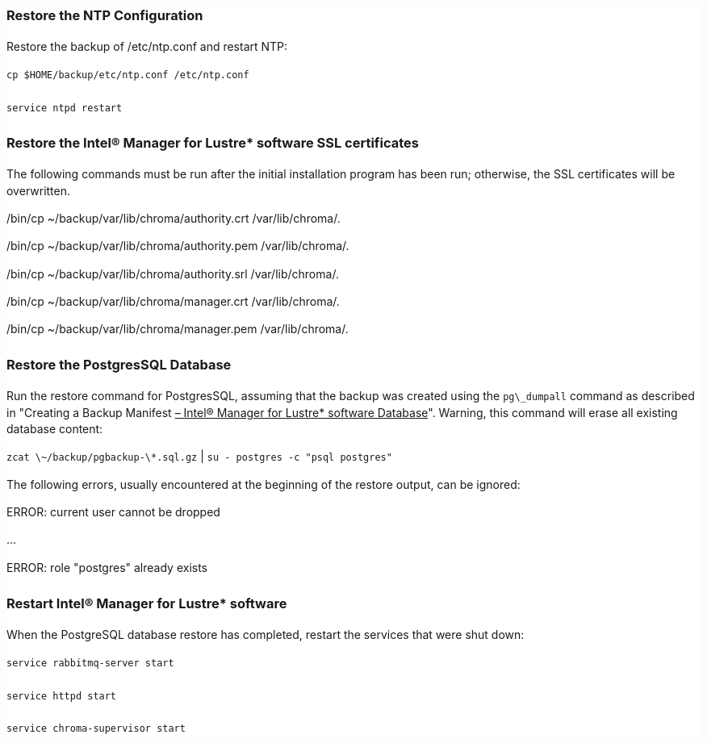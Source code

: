 ### Restore the NTP Configuration

Restore the backup of /etc/ntp.conf and restart NTP:


```
cp $HOME/backup/etc/ntp.conf /etc/ntp.conf

service ntpd restart
```


### Restore the Intel® Manager for Lustre* software SSL certificates

The following commands must be run after the initial installation
program has been run; otherwise, the SSL certificates will be
overwritten.

/bin/cp \~/backup/var/lib/chroma/authority.crt /var/lib/chroma/.

/bin/cp \~/backup/var/lib/chroma/authority.pem /var/lib/chroma/.

/bin/cp \~/backup/var/lib/chroma/authority.srl /var/lib/chroma/.

/bin/cp \~/backup/var/lib/chroma/manager.crt /var/lib/chroma/.

/bin/cp \~/backup/var/lib/chroma/manager.pem /var/lib/chroma/.

### Restore the PostgresSQL Database

Run the restore command for PostgresSQL, assuming that the backup was
created using the `pg\_dumpall` command as described in "Creating a Backup
Manifest [– Intel® Manager for Lustre* software
Database](#manager-for-lustre-database)". Warning, this command
will erase all existing database content:

`zcat \~/backup/pgbackup-\*.sql.gz` | `su - postgres -c "psql postgres"`

The following errors, usually encountered at the beginning of the
restore output, can be ignored:

ERROR: current user cannot be dropped

...

ERROR: role "postgres" already exists

### Restart Intel® Manager for Lustre* software

When the PostgreSQL database restore has completed, restart the services
that were shut down:

```bash
service rabbitmq-server start

service httpd start

service chroma-supervisor start
```
